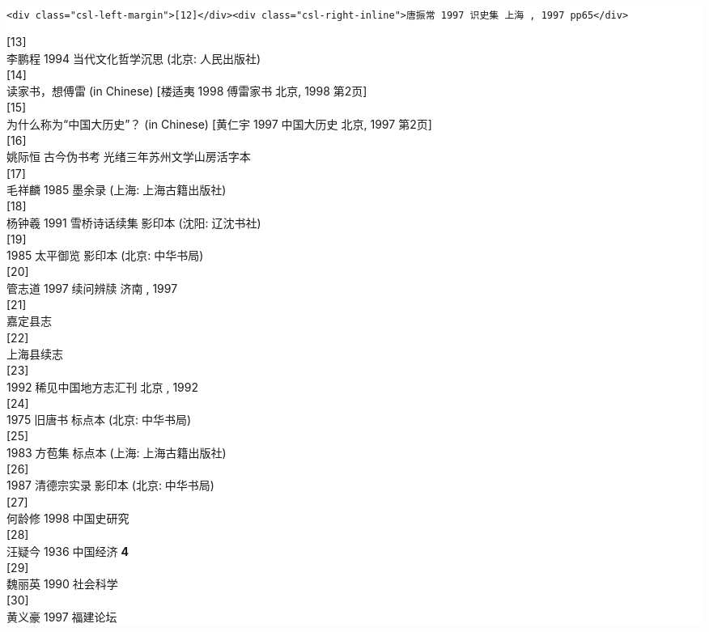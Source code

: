     <div class="csl-left-margin">[12]</div><div class="csl-right-inline">唐振常 1997 识史集 上海 , 1997 pp65</div>
  </div>
  <div class="csl-entry">
    <div class="csl-left-margin">[13]</div><div class="csl-right-inline">李鹏程 1994 当代文化哲学沉思 (北京: 人民出版社)</div>
  </div>
  <div class="csl-entry">
    <div class="csl-left-margin">[14]</div><div class="csl-right-inline">读家书，想傅雷 (in Chinese) [楼适夷 1998 傅雷家书 北京, 1998 第2页]</div>
  </div>
  <div class="csl-entry">
    <div class="csl-left-margin">[15]</div><div class="csl-right-inline">为什么称为“中国大历史”？ (in Chinese) [黄仁宇 1997 中国大历史 北京, 1997 第2页]</div>
  </div>
  <div class="csl-entry">
    <div class="csl-left-margin">[16]</div><div class="csl-right-inline">姚际恒 古今伪书考 光绪三年苏州文学山房活字本</div>
  </div>
  <div class="csl-entry">
    <div class="csl-left-margin">[17]</div><div class="csl-right-inline">毛祥麟 1985 墨余录 (上海: 上海古籍出版社)</div>
  </div>
  <div class="csl-entry">
    <div class="csl-left-margin">[18]</div><div class="csl-right-inline">杨钟羲 1991 雪桥诗话续集 影印本 (沈阳: 辽沈书社)</div>
  </div>
  <div class="csl-entry">
    <div class="csl-left-margin">[19]</div><div class="csl-right-inline">1985 太平御览 影印本 (北京: 中华书局)</div>
  </div>
  <div class="csl-entry">
    <div class="csl-left-margin">[20]</div><div class="csl-right-inline">管志道 1997 续问辨牍 济南 , 1997</div>
  </div>
  <div class="csl-entry">
    <div class="csl-left-margin">[21]</div><div class="csl-right-inline">嘉定县志</div>
  </div>
  <div class="csl-entry">
    <div class="csl-left-margin">[22]</div><div class="csl-right-inline">上海县续志</div>
  </div>
  <div class="csl-entry">
    <div class="csl-left-margin">[23]</div><div class="csl-right-inline">1992 稀见中国地方志汇刊 北京 , 1992</div>
  </div>
  <div class="csl-entry">
    <div class="csl-left-margin">[24]</div><div class="csl-right-inline">1975 旧唐书 标点本 (北京: 中华书局)</div>
  </div>
  <div class="csl-entry">
    <div class="csl-left-margin">[25]</div><div class="csl-right-inline">1983 方苞集 标点本 (上海: 上海古籍出版社)</div>
  </div>
  <div class="csl-entry">
    <div class="csl-left-margin">[26]</div><div class="csl-right-inline">1987 清德宗实录 影印本 (北京: 中华书局)</div>
  </div>
  <div class="csl-entry">
    <div class="csl-left-margin">[27]</div><div class="csl-right-inline">何龄修 1998 中国史研究</div>
  </div>
  <div class="csl-entry">
    <div class="csl-left-margin">[28]</div><div class="csl-right-inline">汪疑今 1936 中国经济 <b>4</b></div>
  </div>
  <div class="csl-entry">
    <div class="csl-left-margin">[29]</div><div class="csl-right-inline">魏丽英 1990 社会科学</div>
  </div>
  <div class="csl-entry">
    <div class="csl-left-margin">[30]</div><div class="csl-right-inline">黄义豪 1997 福建论坛</div>
  </div>